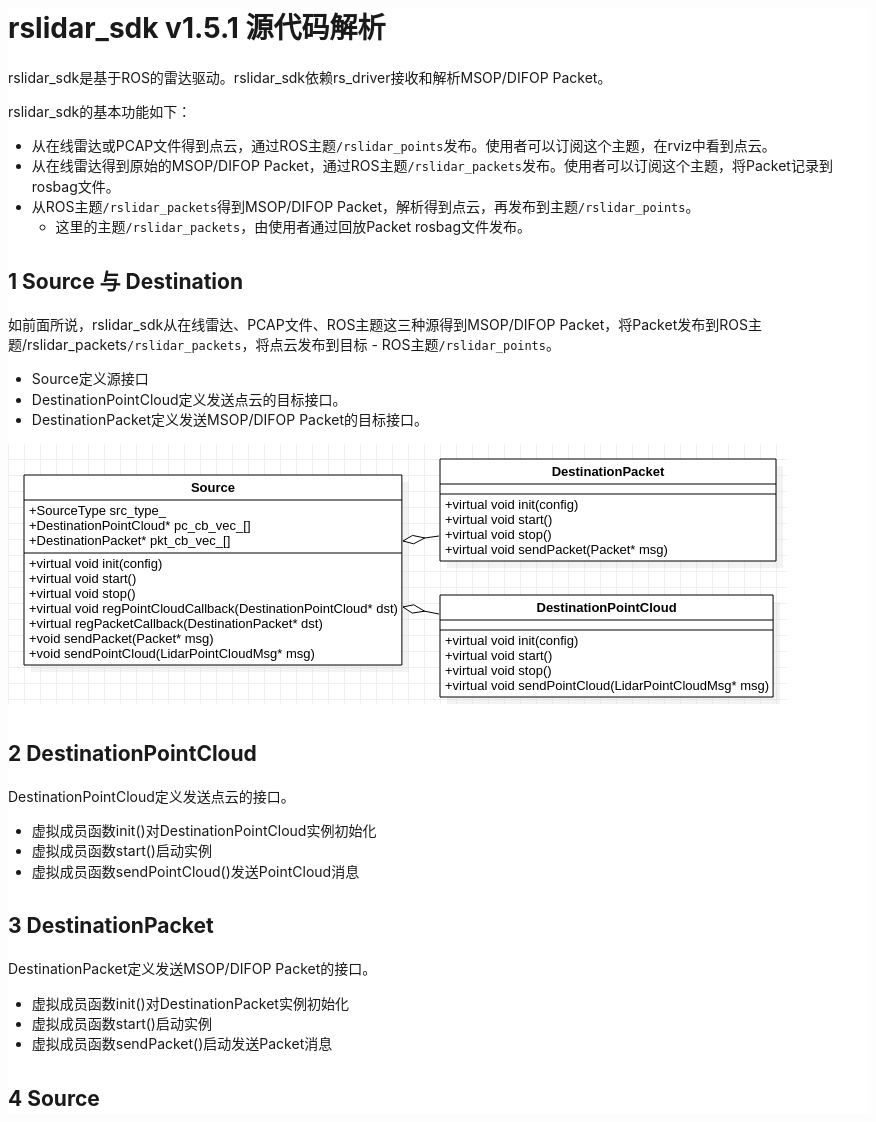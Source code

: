 # rslidar_sdk v1.5.1 源代码解析

rslidar_sdk是基于ROS的雷达驱动。rslidar_sdk依赖rs_driver接收和解析MSOP/DIFOP Packet。

rslidar_sdk的基本功能如下：
+ 从在线雷达或PCAP文件得到点云，通过ROS主题`/rslidar_points`发布。使用者可以订阅这个主题，在rviz中看到点云。
+ 从在线雷达得到原始的MSOP/DIFOP Packet，通过ROS主题`/rslidar_packets`发布。使用者可以订阅这个主题，将Packet记录到rosbag文件。
+ 从ROS主题`/rslidar_packets`得到MSOP/DIFOP Packet，解析得到点云，再发布到主题`/rslidar_points`。
  + 这里的主题`/rslidar_packets`，由使用者通过回放Packet rosbag文件发布。

## 1 Source 与 Destination

如前面所说，rslidar_sdk从在线雷达、PCAP文件、ROS主题这三种源得到MSOP/DIFOP Packet，将Packet发布到ROS主题/rslidar_packets`/rslidar_packets`，将点云发布到目标 - ROS主题`/rslidar_points`。
+ Source定义源接口
+ DestinationPointCloud定义发送点云的目标接口。
+ DestinationPacket定义发送MSOP/DIFOP Packet的目标接口。

![source](./img/class_source_destination.png)

## 2 DestinationPointCloud

DestinationPointCloud定义发送点云的接口。
+ 虚拟成员函数init()对DestinationPointCloud实例初始化
+ 虚拟成员函数start()启动实例
+ 虚拟成员函数sendPointCloud()发送PointCloud消息

## 3 DestinationPacket

DestinationPacket定义发送MSOP/DIFOP Packet的接口。
+ 虚拟成员函数init()对DestinationPacket实例初始化
+ 虚拟成员函数start()启动实例
+ 虚拟成员函数sendPacket()启动发送Packet消息

## 4 Source
